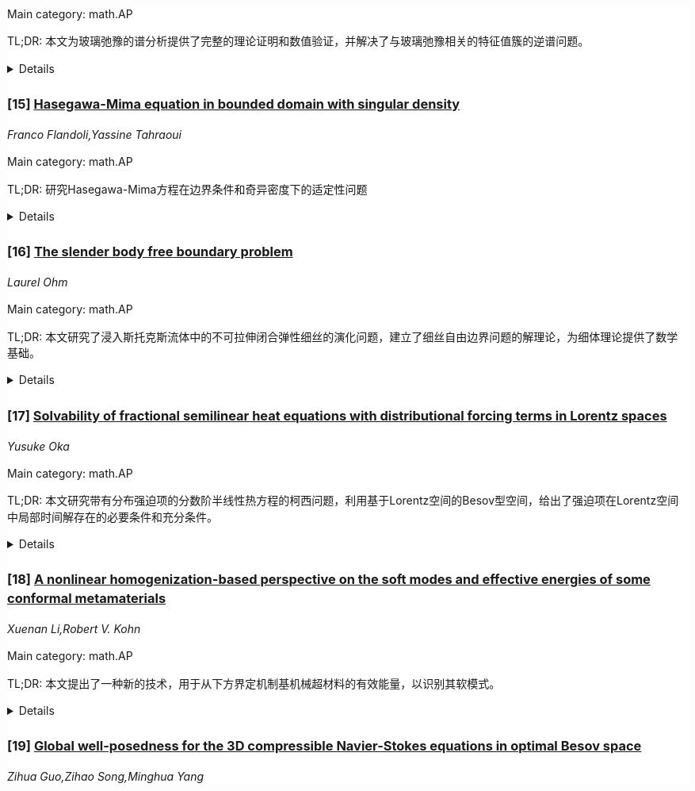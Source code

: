 Main category: math.AP

TL;DR: 本文为玻璃弛豫的谱分析提供了完整的理论证明和数值验证，并解决了与玻璃弛豫相关的特征值簇的逆谱问题。


<details><summary>Details</summary></details>


### [15] [Hasegawa-Mima equation in bounded domain with singular density](https://arxiv.org/abs/2509.16754)
*Franco Flandoli,Yassine Tahraoui*

Main category: math.AP

TL;DR: 研究Hasegawa-Mima方程在边界条件和奇异密度下的适定性问题


<details><summary>Details</summary></details>


### [16] [The slender body free boundary problem](https://arxiv.org/abs/2509.16800)
*Laurel Ohm*

Main category: math.AP

TL;DR: 本文研究了浸入斯托克斯流体中的不可拉伸闭合弹性细丝的演化问题，建立了细丝自由边界问题的解理论，为细体理论提供了数学基础。


<details><summary>Details</summary></details>


### [17] [Solvability of fractional semilinear heat equations with distributional forcing terms in Lorentz spaces](https://arxiv.org/abs/2509.16809)
*Yusuke Oka*

Main category: math.AP

TL;DR: 本文研究带有分布强迫项的分数阶半线性热方程的柯西问题，利用基于Lorentz空间的Besov型空间，给出了强迫项在Lorentz空间中局部时间解存在的必要条件和充分条件。


<details><summary>Details</summary></details>


### [18] [A nonlinear homogenization-based perspective on the soft modes and effective energies of some conformal metamaterials](https://arxiv.org/abs/2509.16907)
*Xuenan Li,Robert V. Kohn*

Main category: math.AP

TL;DR: 本文提出了一种新的技术，用于从下方界定机制基机械超材料的有效能量，以识别其软模式。


<details><summary>Details</summary></details>


### [19] [Global well-posedness for the 3D compressible Navier-Stokes equations in optimal Besov space](https://arxiv.org/abs/2509.17005)
*Zihua Guo,Zihao Song,Minghua Yang*
